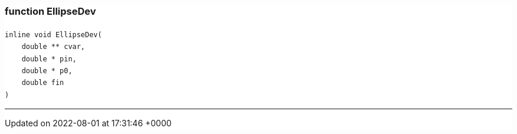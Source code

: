 
### function EllipseDev

```
inline void EllipseDev(
    double ** cvar,
    double * pin,
    double * p0,
    double fin
)
```


-------------------------------

Updated on 2022-08-01 at 17:31:46 +0000